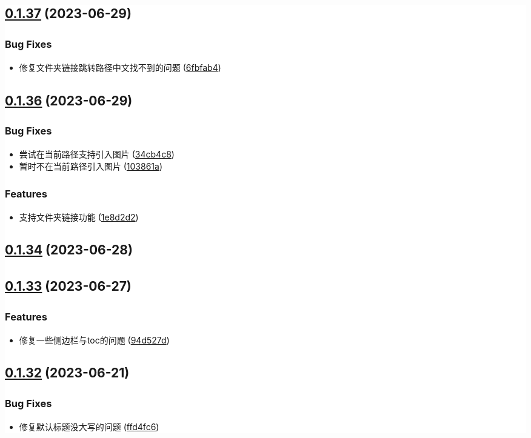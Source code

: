 ## [0.1.37](https://github.com/903040380/hhxpress/compare/v0.1.36...v0.1.37) (2023-06-29)


### Bug Fixes

* 修复文件夹链接跳转路径中文找不到的问题 ([6fbfab4](https://github.com/903040380/hhxpress/commit/6fbfab4376e59ecead9f4522075edca46fd9fbb3))



## [0.1.36](https://github.com/903040380/hhxpress/compare/v0.1.34...v0.1.36) (2023-06-29)


### Bug Fixes

* 尝试在当前路径支持引入图片 ([34cb4c8](https://github.com/903040380/hhxpress/commit/34cb4c86dd6fdba904cef3126afe00265199793d))
* 暂时不在当前路径引入图片 ([103861a](https://github.com/903040380/hhxpress/commit/103861aef3de3a392fc2ae76c9a3268970071a66))


### Features

* 支持文件夹链接功能 ([1e8d2d2](https://github.com/903040380/hhxpress/commit/1e8d2d24af99e8243c9db8d7253353cf70254819))



## [0.1.34](https://github.com/903040380/hhxpress/compare/v0.1.33...v0.1.34) (2023-06-28)



## [0.1.33](https://github.com/903040380/hhxpress/compare/v0.1.32...v0.1.33) (2023-06-27)


### Features

* 修复一些侧边栏与toc的问题 ([94d527d](https://github.com/903040380/hhxpress/commit/94d527daad420abdee61494bde56ac59d15e9cf9))



## [0.1.32](https://github.com/903040380/hhxpress/compare/v0.1.31...v0.1.32) (2023-06-21)


### Bug Fixes

* 修复默认标题没大写的问题 ([ffd4fc6](https://github.com/903040380/hhxpress/commit/ffd4fc658a4db1d387b2811c8d589a2ff779035e))
